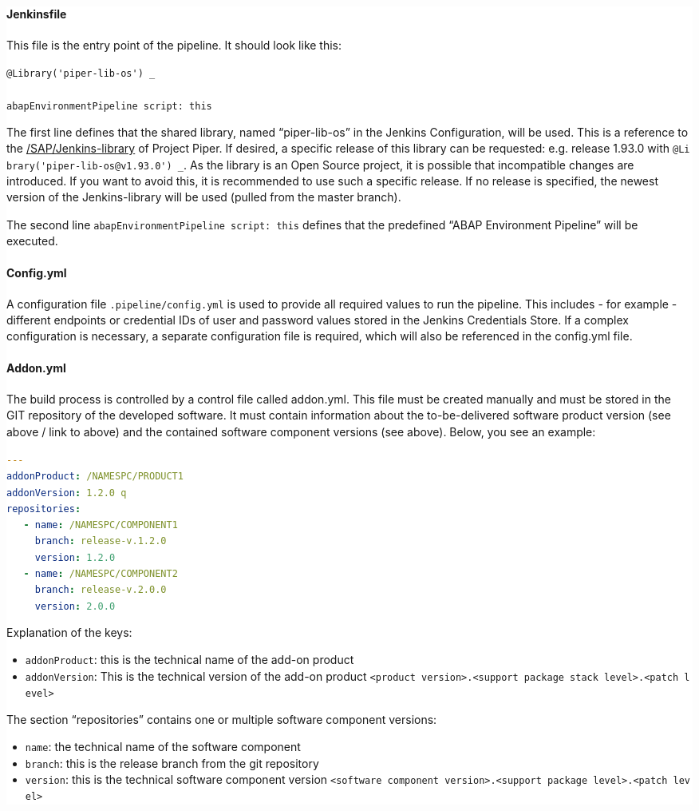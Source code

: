 #### Jenkinsfile
This file is the entry point of the pipeline. It should look like this:

```
@Library('piper-lib-os') _

abapEnvironmentPipeline script: this
```

The first line defines that the shared library, named “piper-lib-os” in the Jenkins Configuration, will be used. This is a reference to the [/SAP/Jenkins-library](https://github.com/SAP/jenkins-library/) of Project Piper. If desired, a specific release of this library can be requested: e.g. release 1.93.0 with `@Library('piper-lib-os@v1.93.0') _`. As the library is an Open Source project, it is possible that incompatible changes are introduced. If you want to avoid this, it is recommended to use such a specific release. If no release is specified, the newest version of the Jenkins-library will be used (pulled from the master branch).

The second line `abapEnvironmentPipeline script: this` defines that the predefined “ABAP Environment Pipeline” will be executed.

#### Config.yml
A configuration file `.pipeline/config.yml` is used to provide all required values to run the pipeline. This includes - for example - different endpoints or credential IDs of user and password values stored in the Jenkins Credentials Store. If a complex configuration is necessary, a separate configuration file is required, which will also be referenced in the config.yml file.

#### Addon.yml
The build process is controlled by a control file called addon.yml. This file must be created manually and must be stored in the GIT repository of the developed software. It must contain information about the to-be-delivered software product version (see above / link to above) and the contained software component versions (see above). Below, you see an example:

```YAML
---
addonProduct: /NAMESPC/PRODUCT1
addonVersion: 1.2.0 q
repositories:
   - name: /NAMESPC/COMPONENT1
     branch: release-v.1.2.0
     version: 1.2.0
   - name: /NAMESPC/COMPONENT2
     branch: release-v.2.0.0
     version: 2.0.0
```

Explanation of the keys:
  - `addonProduct`: this is the technical name of the add-on product
  - `addonVersion`: This is the technical version of the add-on product `<product version>.<support package stack level>.<patch level>`

The section “repositories” contains one or multiple software component versions:
  - `name`: the technical name of the software component
  - `branch`: this is the release branch from the git repository
  - `version`: this is the technical software component version `<software component version>.<support package level>.<patch level>`
